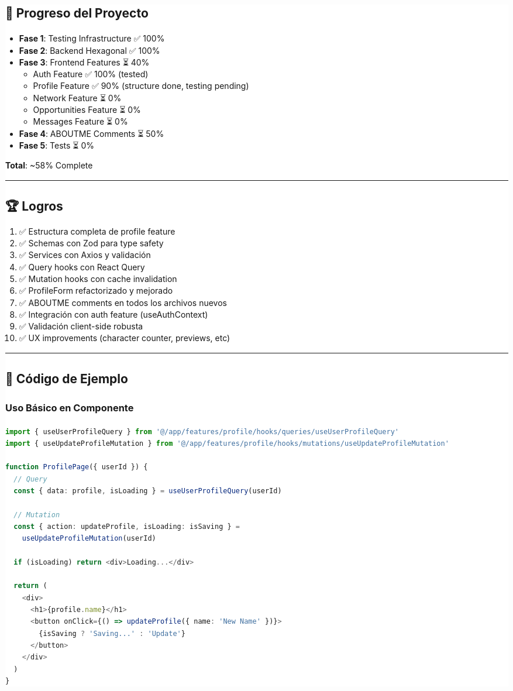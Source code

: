 
## 🎯 Progreso del Proyecto

- **Fase 1**: Testing Infrastructure ✅ 100%
- **Fase 2**: Backend Hexagonal ✅ 100%
- **Fase 3**: Frontend Features ⏳ 40%
  - Auth Feature ✅ 100% (tested)
  - Profile Feature ✅ 90% (structure done, testing pending)
  - Network Feature ⏳ 0%
  - Opportunities Feature ⏳ 0%
  - Messages Feature ⏳ 0%
- **Fase 4**: ABOUTME Comments ⏳ 50%
- **Fase 5**: Tests ⏳ 0%

**Total**: ~58% Complete

---

## 🏆 Logros

1. ✅ Estructura completa de profile feature
2. ✅ Schemas con Zod para type safety
3. ✅ Services con Axios y validación
4. ✅ Query hooks con React Query
5. ✅ Mutation hooks con cache invalidation
6. ✅ ProfileForm refactorizado y mejorado
7. ✅ ABOUTME comments en todos los archivos nuevos
8. ✅ Integración con auth feature (useAuthContext)
9. ✅ Validación client-side robusta
10. ✅ UX improvements (character counter, previews, etc)

---

## 📝 Código de Ejemplo

### Uso Básico en Componente

```typescript
import { useUserProfileQuery } from '@/app/features/profile/hooks/queries/useUserProfileQuery'
import { useUpdateProfileMutation } from '@/app/features/profile/hooks/mutations/useUpdateProfileMutation'

function ProfilePage({ userId }) {
  // Query
  const { data: profile, isLoading } = useUserProfileQuery(userId)

  // Mutation
  const { action: updateProfile, isLoading: isSaving } =
    useUpdateProfileMutation(userId)

  if (isLoading) return <div>Loading...</div>

  return (
    <div>
      <h1>{profile.name}</h1>
      <button onClick={() => updateProfile({ name: 'New Name' })}>
        {isSaving ? 'Saving...' : 'Update'}
      </button>
    </div>
  )
}
```
